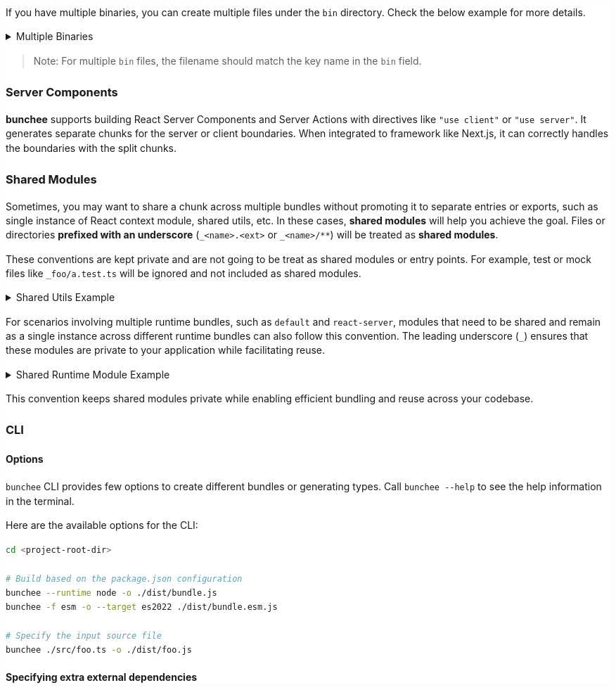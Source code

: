 If you have multiple binaries, you can create multiple files under the `bin` directory. Check the below example for more details.

<details><summary>Multiple Binaries</summary></details>

> Note: For multiple `bin` files, the filename should match the key name in the `bin` field.

### Server Components

**bunchee** supports building React Server Components and Server Actions with directives like `"use client"` or `"use server"`. It generates separate chunks for the server or client boundaries. When integrated to framework like Next.js, it can correctly handles the boundaries with the split chunks.

### Shared Modules

Sometimes, you may want to share a chunk across multiple bundles without promoting it to separate entries or exports, such as single instance of React context module, shared utils, etc. In these cases, **shared modules** will help you achieve the goal. Files or directories **prefixed with an underscore** (`_<name>.<ext>` or `_<name>/**`) will be treated as **shared modules**.

These conventions are kept private and are not going to be treat as shared modules or entry points. For example, test or mock files like `_foo/a.test.ts` will be ignored and not included as shared modules.

<details><summary>Shared Utils Example</summary></details>

For scenarios involving multiple runtime bundles, such as `default` and `react-server`, modules that need to be shared and remain as a single instance across different runtime bundles can also follow this convention. The leading underscore (`_`) ensures that these modules are private to your application while facilitating reuse.

<details><summary>Shared Runtime Module Example</summary></details>

This convention keeps shared modules private while enabling efficient bundling and reuse across your codebase.

### CLI

#### Options

`bunchee` CLI provides few options to create different bundles or generating types. Call `bunchee --help` to see the help information in the terminal.

Here are the available options for the CLI:

```sh
cd <project-root-dir>

# Build based on the package.json configuration
bunchee --runtime node -o ./dist/bundle.js
bunchee -f esm -o --target es2022 ./dist/bundle.esm.js

# Specify the input source file
bunchee ./src/foo.ts -o ./dist/foo.js
```

#### Specifying extra external dependencies
